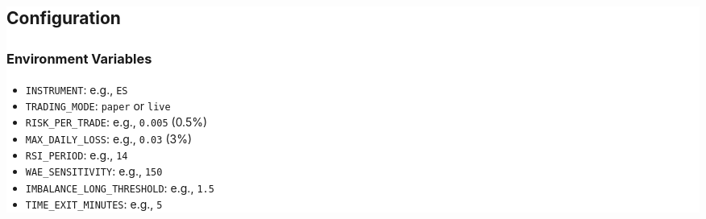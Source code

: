 ## Configuration

### Environment Variables
- `INSTRUMENT`: e.g., `ES`
- `TRADING_MODE`: `paper` or `live`
- `RISK_PER_TRADE`: e.g., `0.005` (0.5%)
- `MAX_DAILY_LOSS`: e.g., `0.03` (3%)
- `RSI_PERIOD`: e.g., `14`
- `WAE_SENSITIVITY`: e.g., `150`
- `IMBALANCE_LONG_THRESHOLD`: e.g., `1.5`
- `TIME_EXIT_MINUTES`: e.g., `5`